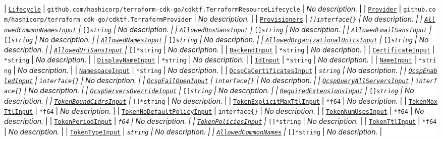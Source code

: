 | <code><a href="#@cdktf/provider-vault.certAuthBackendRole.CertAuthBackendRole.property.lifecycle">Lifecycle</a></code> | <code>github.com/hashicorp/terraform-cdk-go/cdktf.TerraformResourceLifecycle</code> | *No description.* |
| <code><a href="#@cdktf/provider-vault.certAuthBackendRole.CertAuthBackendRole.property.provider">Provider</a></code> | <code>github.com/hashicorp/terraform-cdk-go/cdktf.TerraformProvider</code> | *No description.* |
| <code><a href="#@cdktf/provider-vault.certAuthBackendRole.CertAuthBackendRole.property.provisioners">Provisioners</a></code> | <code>*[]interface{}</code> | *No description.* |
| <code><a href="#@cdktf/provider-vault.certAuthBackendRole.CertAuthBackendRole.property.allowedCommonNamesInput">AllowedCommonNamesInput</a></code> | <code>*[]*string</code> | *No description.* |
| <code><a href="#@cdktf/provider-vault.certAuthBackendRole.CertAuthBackendRole.property.allowedDnsSansInput">AllowedDnsSansInput</a></code> | <code>*[]*string</code> | *No description.* |
| <code><a href="#@cdktf/provider-vault.certAuthBackendRole.CertAuthBackendRole.property.allowedEmailSansInput">AllowedEmailSansInput</a></code> | <code>*[]*string</code> | *No description.* |
| <code><a href="#@cdktf/provider-vault.certAuthBackendRole.CertAuthBackendRole.property.allowedNamesInput">AllowedNamesInput</a></code> | <code>*[]*string</code> | *No description.* |
| <code><a href="#@cdktf/provider-vault.certAuthBackendRole.CertAuthBackendRole.property.allowedOrganizationalUnitsInput">AllowedOrganizationalUnitsInput</a></code> | <code>*[]*string</code> | *No description.* |
| <code><a href="#@cdktf/provider-vault.certAuthBackendRole.CertAuthBackendRole.property.allowedUriSansInput">AllowedUriSansInput</a></code> | <code>*[]*string</code> | *No description.* |
| <code><a href="#@cdktf/provider-vault.certAuthBackendRole.CertAuthBackendRole.property.backendInput">BackendInput</a></code> | <code>*string</code> | *No description.* |
| <code><a href="#@cdktf/provider-vault.certAuthBackendRole.CertAuthBackendRole.property.certificateInput">CertificateInput</a></code> | <code>*string</code> | *No description.* |
| <code><a href="#@cdktf/provider-vault.certAuthBackendRole.CertAuthBackendRole.property.displayNameInput">DisplayNameInput</a></code> | <code>*string</code> | *No description.* |
| <code><a href="#@cdktf/provider-vault.certAuthBackendRole.CertAuthBackendRole.property.idInput">IdInput</a></code> | <code>*string</code> | *No description.* |
| <code><a href="#@cdktf/provider-vault.certAuthBackendRole.CertAuthBackendRole.property.nameInput">NameInput</a></code> | <code>*string</code> | *No description.* |
| <code><a href="#@cdktf/provider-vault.certAuthBackendRole.CertAuthBackendRole.property.namespaceInput">NamespaceInput</a></code> | <code>*string</code> | *No description.* |
| <code><a href="#@cdktf/provider-vault.certAuthBackendRole.CertAuthBackendRole.property.ocspCaCertificatesInput">OcspCaCertificatesInput</a></code> | <code>*string</code> | *No description.* |
| <code><a href="#@cdktf/provider-vault.certAuthBackendRole.CertAuthBackendRole.property.ocspEnabledInput">OcspEnabledInput</a></code> | <code>interface{}</code> | *No description.* |
| <code><a href="#@cdktf/provider-vault.certAuthBackendRole.CertAuthBackendRole.property.ocspFailOpenInput">OcspFailOpenInput</a></code> | <code>interface{}</code> | *No description.* |
| <code><a href="#@cdktf/provider-vault.certAuthBackendRole.CertAuthBackendRole.property.ocspQueryAllServersInput">OcspQueryAllServersInput</a></code> | <code>interface{}</code> | *No description.* |
| <code><a href="#@cdktf/provider-vault.certAuthBackendRole.CertAuthBackendRole.property.ocspServersOverrideInput">OcspServersOverrideInput</a></code> | <code>*[]*string</code> | *No description.* |
| <code><a href="#@cdktf/provider-vault.certAuthBackendRole.CertAuthBackendRole.property.requiredExtensionsInput">RequiredExtensionsInput</a></code> | <code>*[]*string</code> | *No description.* |
| <code><a href="#@cdktf/provider-vault.certAuthBackendRole.CertAuthBackendRole.property.tokenBoundCidrsInput">TokenBoundCidrsInput</a></code> | <code>*[]*string</code> | *No description.* |
| <code><a href="#@cdktf/provider-vault.certAuthBackendRole.CertAuthBackendRole.property.tokenExplicitMaxTtlInput">TokenExplicitMaxTtlInput</a></code> | <code>*f64</code> | *No description.* |
| <code><a href="#@cdktf/provider-vault.certAuthBackendRole.CertAuthBackendRole.property.tokenMaxTtlInput">TokenMaxTtlInput</a></code> | <code>*f64</code> | *No description.* |
| <code><a href="#@cdktf/provider-vault.certAuthBackendRole.CertAuthBackendRole.property.tokenNoDefaultPolicyInput">TokenNoDefaultPolicyInput</a></code> | <code>interface{}</code> | *No description.* |
| <code><a href="#@cdktf/provider-vault.certAuthBackendRole.CertAuthBackendRole.property.tokenNumUsesInput">TokenNumUsesInput</a></code> | <code>*f64</code> | *No description.* |
| <code><a href="#@cdktf/provider-vault.certAuthBackendRole.CertAuthBackendRole.property.tokenPeriodInput">TokenPeriodInput</a></code> | <code>*f64</code> | *No description.* |
| <code><a href="#@cdktf/provider-vault.certAuthBackendRole.CertAuthBackendRole.property.tokenPoliciesInput">TokenPoliciesInput</a></code> | <code>*[]*string</code> | *No description.* |
| <code><a href="#@cdktf/provider-vault.certAuthBackendRole.CertAuthBackendRole.property.tokenTtlInput">TokenTtlInput</a></code> | <code>*f64</code> | *No description.* |
| <code><a href="#@cdktf/provider-vault.certAuthBackendRole.CertAuthBackendRole.property.tokenTypeInput">TokenTypeInput</a></code> | <code>*string</code> | *No description.* |
| <code><a href="#@cdktf/provider-vault.certAuthBackendRole.CertAuthBackendRole.property.allowedCommonNames">AllowedCommonNames</a></code> | <code>*[]*string</code> | *No description.* |